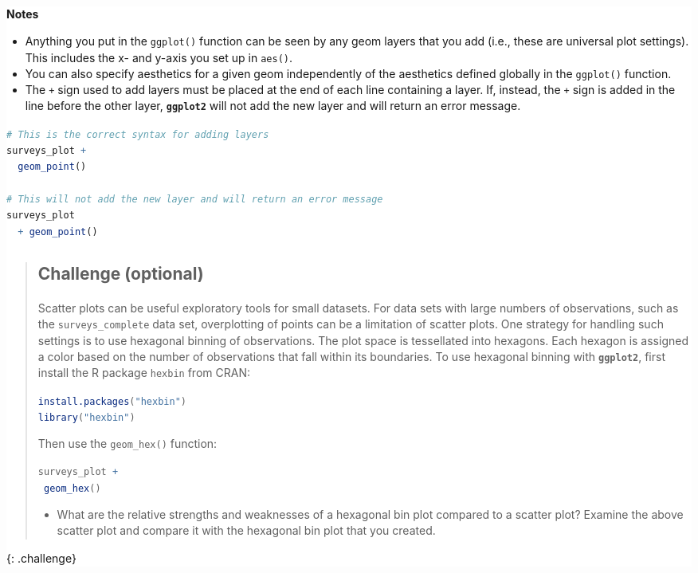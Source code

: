 **Notes**

  - Anything you put in the `ggplot()` function can be seen by any geom
    layers that you add (i.e., these are universal plot settings). This
    includes the x- and y-axis you set up in `aes()`.
  - You can also specify aesthetics for a given geom independently of
    the aesthetics defined globally in the `ggplot()` function.
  - The `+` sign used to add layers must be placed at the end of each
    line containing a layer. If, instead, the `+` sign is added in the
    line before the other layer, **`ggplot2`** will not add the new
    layer and will return an error message.



``` r
# This is the correct syntax for adding layers
surveys_plot +
  geom_point()

# This will not add the new layer and will return an error message
surveys_plot
  + geom_point()
```

> ## Challenge (optional)
> 
> Scatter plots can be useful exploratory tools for small datasets. For
> data sets with large numbers of observations, such as the
> `surveys_complete` data set, overplotting of points can be a
> limitation of scatter plots. One strategy for handling such settings
> is to use hexagonal binning of observations. The plot space is
> tessellated into hexagons. Each hexagon is assigned a color based on
> the number of observations that fall within its boundaries. To use
> hexagonal binning with **`ggplot2`**, first install the R package
> `hexbin` from CRAN:
> 
> ``` r
> install.packages("hexbin")
> library("hexbin")
> ```
> 
> Then use the `geom_hex()` function:
> 
> ``` r
> surveys_plot +
>  geom_hex()
> ```
> 
>   - What are the relative strengths and weaknesses of a hexagonal bin
>     plot compared to a scatter plot? Examine the above scatter plot
>     and compare it with the hexagonal bin plot that you created.
> 
> 
{: .challenge}
